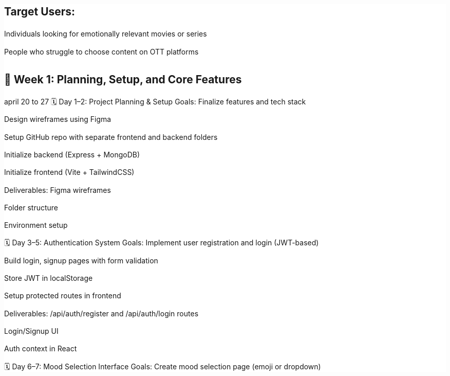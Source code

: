 
## Target Users:
Individuals looking for emotionally relevant movies or series


People who struggle to choose content on OTT platforms


## 📅 Week 1: Planning, Setup, and Core Features


april 20 to 27
🗓️ Day 1–2: Project Planning & Setup
Goals:
Finalize features and tech stack


Design wireframes using Figma


Setup GitHub repo with separate frontend and backend folders


Initialize backend (Express + MongoDB)


Initialize frontend (Vite + TailwindCSS)


Deliverables:
Figma wireframes


Folder structure


Environment setup



🗓️ Day 3–5: Authentication System
Goals:
Implement user registration and login (JWT-based)


Build login, signup pages with form validation


Store JWT in localStorage


Setup protected routes in frontend


Deliverables:
/api/auth/register and /api/auth/login routes


Login/Signup UI


Auth context in React



🗓️ Day 6–7: Mood Selection Interface
Goals:
Create mood selection page (emoji or dropdown)
